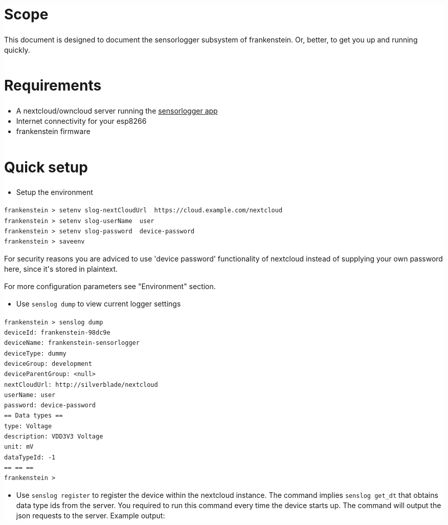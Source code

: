 # Scope

This document is designed to document the sensorlogger subsystem of frankenstein. Or, better, to get you up and running quickly.

# Requirements

- A nextcloud/owncloud server running the [sensorlogger app](https://github.com/alexstocker/)
- Internet connectivity for your esp8266
- frankenstein firmware

# Quick setup

- Setup the environment

```
frankenstein > setenv slog-nextCloudUrl  https://cloud.example.com/nextcloud
frankenstein > setenv slog-userName  user
frankenstein > setenv slog-password  device-password
frankenstein > saveenv
```

For security reasons you are adviced to use 'device password' functionality of nextcloud instead of supplying your own password here, since it's stored in plaintext.

For more configuration parameters see "Environment" section.

- Use `senslog dump` to view current logger settings

```
frankenstein > senslog dump
deviceId: frankenstein-98dc9e
deviceName: frankenstein-sensorlogger
deviceType: dummy
deviceGroup: development
deviceParentGroup: <null>
nextCloudUrl: http://silverblade/nextcloud
userName: user
password: device-password
== Data types ==
type: Voltage
description: VDD3V3 Voltage
unit: mV
dataTypeId: -1
== == ==
frankenstein >
```

- Use `senslog register` to register the device within the nextcloud instance. The command implies `senslog get_dt` that obtains data type ids from the server. You required to run this command every time the device starts up. The command will output the json requests to the server. Example output:
